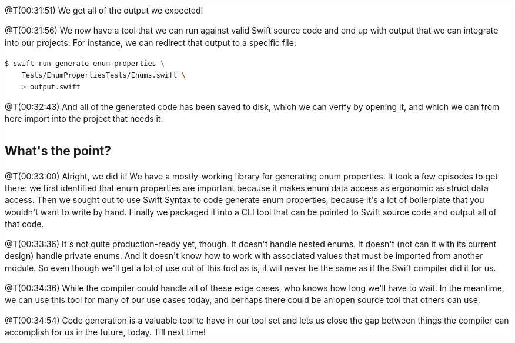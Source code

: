 @T(00:31:51)
We get all of the output we expected!

@T(00:31:56)
We now have a tool that we can run against valid Swift source code and end up with output that we can integrate into our projects. For instance, we can redirect that output to a specific file:

```bash
$ swift run generate-enum-properties \
    Tests/EnumPropertiesTests/Enums.swift \
    > output.swift
```

@T(00:32:43)
And all of the generated code has been saved to disk, which we can verify by opening it, and which we can from here import into the project that needs it.

## What's the point?

@T(00:33:00)
Alright, we did it! We have a mostly-working library for generating enum properties. It took a few episodes to get there: we first identified that enum properties are important because it makes enum data access as ergonomic as struct data access. Then we sought out to use Swift Syntax to code generate enum properties, because it's a lot of boilerplate that you wouldn't want to write by hand. Finally we packaged it into a CLI tool that can be pointed to Swift source code and output all of that code.

@T(00:33:36)
It's not quite production-ready yet, though. It doesn't handle nested enums. It doesn't (not can it with its current design) handle private enums. And it doesn't know how to work with associated values that must be imported from another module. So even though we'll get a lot of use out of this tool as is, it will never be the same as if the Swift compiler did it for us.

@T(00:34:36)
While the compiler could handle all of these edge cases, who knows how long we'll have to wait. In the meantime, we can use this tool for many of our use cases today, and perhaps there could be an open source tool that others can use.

@T(00:34:54)
Code generation is a valuable tool to have in our tool set and lets us close the gap between things the compiler can accomplish for us in the future, today. Till next time!
